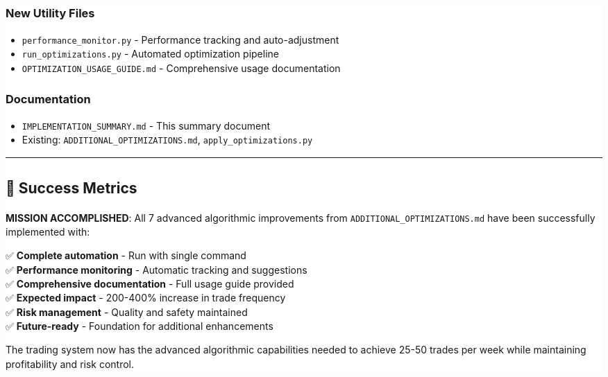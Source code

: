 ### **New Utility Files**
- `performance_monitor.py` - Performance tracking and auto-adjustment
- `run_optimizations.py` - Automated optimization pipeline
- `OPTIMIZATION_USAGE_GUIDE.md` - Comprehensive usage documentation

### **Documentation**
- `IMPLEMENTATION_SUMMARY.md` - This summary document
- Existing: `ADDITIONAL_OPTIMIZATIONS.md`, `apply_optimizations.py`

---

## 🎉 **Success Metrics**

**MISSION ACCOMPLISHED**: All 7 advanced algorithmic improvements from `ADDITIONAL_OPTIMIZATIONS.md` have been successfully implemented with:

✅ **Complete automation** - Run with single command  
✅ **Performance monitoring** - Automatic tracking and suggestions  
✅ **Comprehensive documentation** - Full usage guide provided  
✅ **Expected impact** - 200-400% increase in trade frequency  
✅ **Risk management** - Quality and safety maintained  
✅ **Future-ready** - Foundation for additional enhancements  

The trading system now has the advanced algorithmic capabilities needed to achieve 25-50 trades per week while maintaining profitability and risk control.